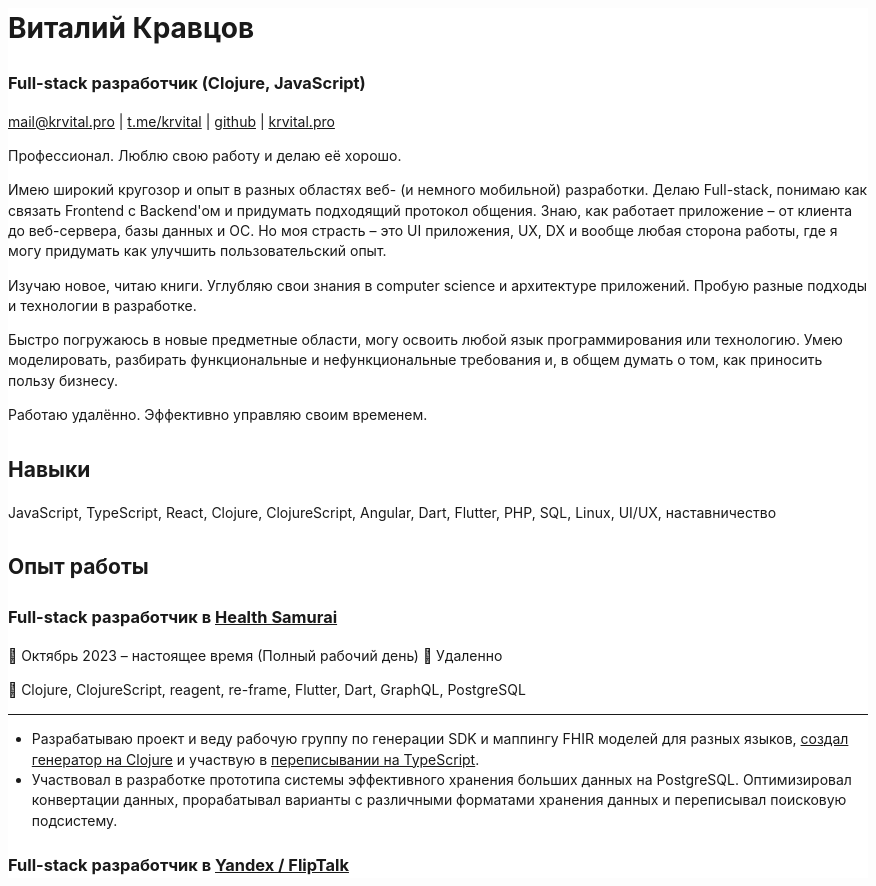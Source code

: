 # Виталий Кравцов

### Full-stack разработчик (Clojure, JavaScript)

[mail@krvital.pro](mailto:mail@krvital.pro) | [t.me/krvital](https://t.me/krvital) | [github](https://github.com/krvital/) | [krvital.pro](https://krvital.pro)

Профессионал. Люблю свою работу и делаю её хорошо. 

Имею широкий кругозор и опыт в разных областях веб- (и немного мобильной) разработки. Делаю Full-stack, понимаю как связать Frontend с Backend'ом и придумать подходящий протокол общения. Знаю, как работает приложение – от клиента до веб-сервера, базы данных и ОС. Но моя страсть – это UI приложения, UX, DX и вообще любая сторона работы, где я могу придумать как улучшить пользовательский опыт.

Изучаю новое, читаю книги. Углубляю свои знания в computer science и архитектуре приложений. Пробую разные подходы и технологии в разработке.

Быстро погружаюсь в новые предметные области, могу освоить любой язык программирования или технологию. Умею моделировать, разбирать функциональные и нефункциональные требования и, в общем думать о том, как приносить пользу бизнесу.

Работаю удалённо. Эффективно управляю своим временем.



## Навыки

JavaScript, TypeScript, React, Clojure, ClojureScript, Angular, Dart, Flutter, PHP, SQL, Linux, UI/UX, наставничество



## Опыт работы

### Full-stack разработчик в [Health Samurai](https://www.health-samurai.io)

📅 Октябрь 2023 – настоящее время (Полный рабочий день)	📍 Удаленно

🔨 Clojure, ClojureScript, reagent, re-frame, Flutter, Dart, GraphQL, PostgreSQL

---

- Разрабатываю проект и веду рабочую группу по генерации SDK и маппингу FHIR моделей для разных языков, [создал генератор на Clojure](https://github.com/Aidbox/aidbox-sdk) и участвую в [переписывании на TypeScript](https://github.com/fhir-schema/fhir-schema-codegen).
- Участвовал в разработке прототипа системы эффективного хранения больших данных на PostgreSQL. Оптимизировал конвертации данных, прорабатывал варианты с различными форматами хранения данных и переписывал поисковую подсистему.



### Full-stack разработчик в [Yandex / FlipTalk](https://fliptalk.online/)
